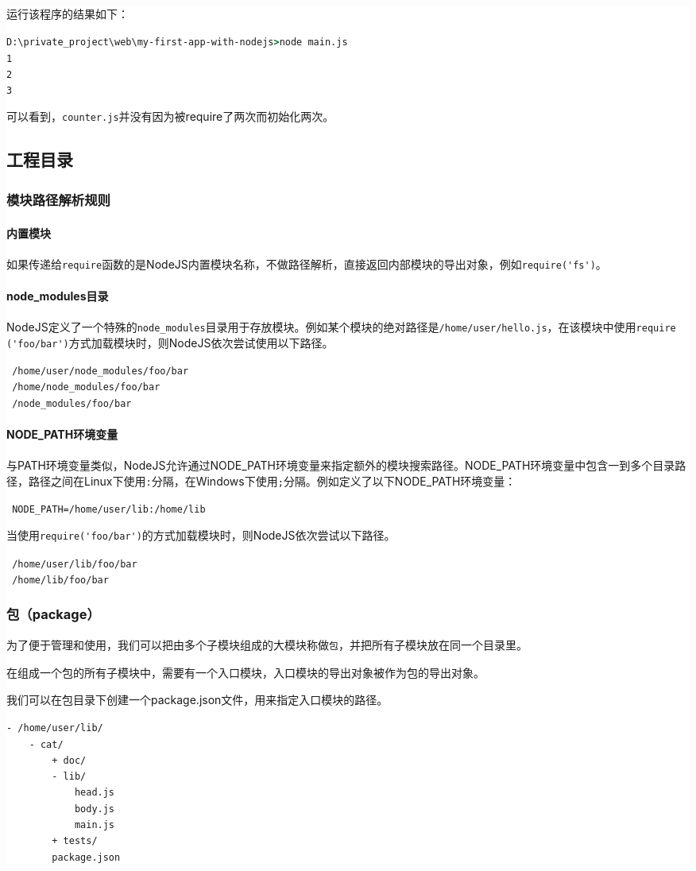 运行该程序的结果如下：

```cmd
D:\private_project\web\my-first-app-with-nodejs>node main.js
1
2
3
```

可以看到，`counter.js`并没有因为被require了两次而初始化两次。

## 工程目录

### 模块路径解析规则

#### 内置模块

如果传递给`require`函数的是NodeJS内置模块名称，不做路径解析，直接返回内部模块的导出对象，例如`require('fs')`。

#### node_modules目录

NodeJS定义了一个特殊的`node_modules`目录用于存放模块。例如某个模块的绝对路径是`/home/user/hello.js`，在该模块中使用`require('foo/bar')`方式加载模块时，则NodeJS依次尝试使用以下路径。

```cmd
 /home/user/node_modules/foo/bar
 /home/node_modules/foo/bar
 /node_modules/foo/bar
```

#### NODE_PATH环境变量

与PATH环境变量类似，NodeJS允许通过NODE_PATH环境变量来指定额外的模块搜索路径。NODE_PATH环境变量中包含一到多个目录路径，路径之间在Linux下使用`:`分隔，在Windows下使用`;`分隔。例如定义了以下NODE_PATH环境变量：

```cmd
 NODE_PATH=/home/user/lib:/home/lib
```

当使用`require('foo/bar')`的方式加载模块时，则NodeJS依次尝试以下路径。

```cmd
 /home/user/lib/foo/bar
 /home/lib/foo/bar
```

### 包（package）

为了便于管理和使用，我们可以把由多个子模块组成的大模块称做`包`，并把所有子模块放在同一个目录里。

在组成一个包的所有子模块中，需要有一个入口模块，入口模块的导出对象被作为包的导出对象。

我们可以在包目录下创建一个package.json文件，用来指定入口模块的路径。

```
- /home/user/lib/
    - cat/
        + doc/
        - lib/
            head.js
            body.js
            main.js
        + tests/
        package.json
```
